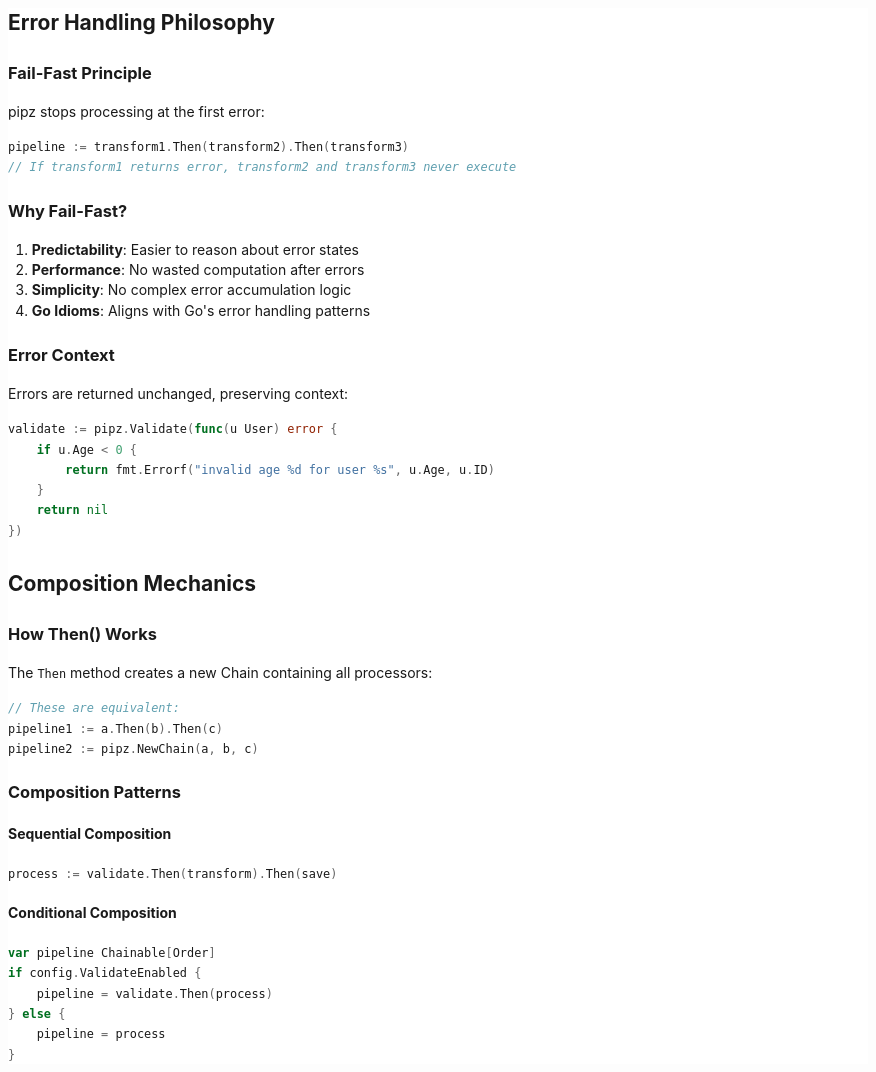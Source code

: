 ## Error Handling Philosophy

### Fail-Fast Principle

pipz stops processing at the first error:

```go
pipeline := transform1.Then(transform2).Then(transform3)
// If transform1 returns error, transform2 and transform3 never execute
```

### Why Fail-Fast?

1. **Predictability**: Easier to reason about error states
2. **Performance**: No wasted computation after errors
3. **Simplicity**: No complex error accumulation logic
4. **Go Idioms**: Aligns with Go's error handling patterns

### Error Context

Errors are returned unchanged, preserving context:

```go
validate := pipz.Validate(func(u User) error {
    if u.Age < 0 {
        return fmt.Errorf("invalid age %d for user %s", u.Age, u.ID)
    }
    return nil
})
```

## Composition Mechanics

### How Then() Works

The `Then` method creates a new Chain containing all processors:

```go
// These are equivalent:
pipeline1 := a.Then(b).Then(c)
pipeline2 := pipz.NewChain(a, b, c)
```

### Composition Patterns

#### Sequential Composition
```go
process := validate.Then(transform).Then(save)
```

#### Conditional Composition
```go
var pipeline Chainable[Order]
if config.ValidateEnabled {
    pipeline = validate.Then(process)
} else {
    pipeline = process
}
```
